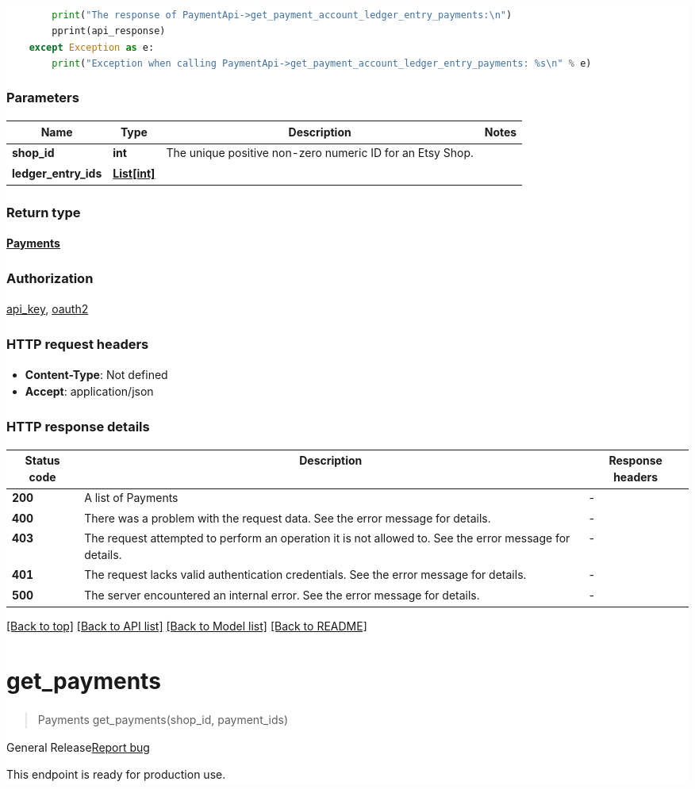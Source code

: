 ```python
        print("The response of PaymentApi->get_payment_account_ledger_entry_payments:\n")
        pprint(api_response)
    except Exception as e:
        print("Exception when calling PaymentApi->get_payment_account_ledger_entry_payments: %s\n" % e)
```



### Parameters


Name | Type | Description  | Notes
------------- | ------------- | ------------- | -------------
 **shop_id** | **int**| The unique positive non-zero numeric ID for an Etsy Shop. | 
 **ledger_entry_ids** | [**List[int]**](int.md)|  | 

### Return type

[**Payments**](Payments.md)

### Authorization

[api_key](../README.md#api_key), [oauth2](../README.md#oauth2)

### HTTP request headers

 - **Content-Type**: Not defined
 - **Accept**: application/json

### HTTP response details

| Status code | Description | Response headers |
|-------------|-------------|------------------|
**200** | A list of Payments |  -  |
**400** | There was a problem with the request data. See the error message for details. |  -  |
**403** | The request attempted to perform an operation it is not allowed to. See the error message for details. |  -  |
**401** | The request lacks valid authentication credentials. See the error message for details. |  -  |
**500** | The server encountered an internal error. See the error message for details. |  -  |

[[Back to top]](#) [[Back to API list]](../README.md#documentation-for-api-endpoints) [[Back to Model list]](../README.md#documentation-for-models) [[Back to README]](../README.md)

# **get_payments**
> Payments get_payments(shop_id, payment_ids)

<div class="wt-display-flex-xs wt-align-items-center wt-mt-xs-2 wt-mb-xs-3"><span class="wt-badge wt-badge--notificationPrimary wt-bg-slime-tint wt-mr-xs-2">General Release</span><a class="wt-text-link" href="https://github.com/etsy/open-api/discussions" target="_blank" rel="noopener noreferrer">Report bug</a></div><div class="wt-display-flex-xs wt-align-items-center wt-mt-xs-2 wt-mb-xs-3"><p class="wt-text-body-01 banner-text">This endpoint is ready for production use.</p></div>
